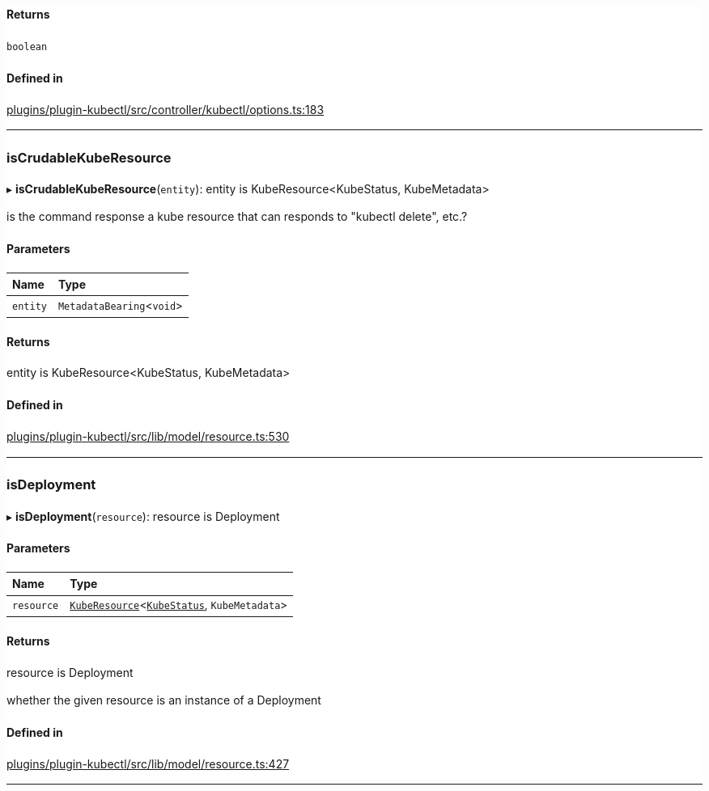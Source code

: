 #### Returns

`boolean`

#### Defined in

[plugins/plugin-kubectl/src/controller/kubectl/options.ts:183](https://github.com/mra-ruiz/kui/blob/a3b5e3edf/plugins/plugin-kubectl/src/controller/kubectl/options.ts#L183)

---

### isCrudableKubeResource

▸ **isCrudableKubeResource**(`entity`): entity is KubeResource<KubeStatus, KubeMetadata\>

is the command response a kube resource that can responds to "kubectl delete", etc.?

#### Parameters

| Name     | Type                       |
| :------- | :------------------------- |
| `entity` | `MetadataBearing`<`void`\> |

#### Returns

entity is KubeResource<KubeStatus, KubeMetadata\>

#### Defined in

[plugins/plugin-kubectl/src/lib/model/resource.ts:530](https://github.com/mra-ruiz/kui/blob/a3b5e3edf/plugins/plugin-kubectl/src/lib/model/resource.ts#L530)

---

### isDeployment

▸ **isDeployment**(`resource`): resource is Deployment

#### Parameters

| Name       | Type                                                                                                                                              |
| :--------- | :------------------------------------------------------------------------------------------------------------------------------------------------ |
| `resource` | [`KubeResource`](kui_shell_plugin_kubectl.md#kuberesource)<[`KubeStatus`](../interfaces/kui_shell_plugin_kubectl.KubeStatus.md), `KubeMetadata`\> |

#### Returns

resource is Deployment

whether the given resource is an instance of a Deployment

#### Defined in

[plugins/plugin-kubectl/src/lib/model/resource.ts:427](https://github.com/mra-ruiz/kui/blob/a3b5e3edf/plugins/plugin-kubectl/src/lib/model/resource.ts#L427)

---
